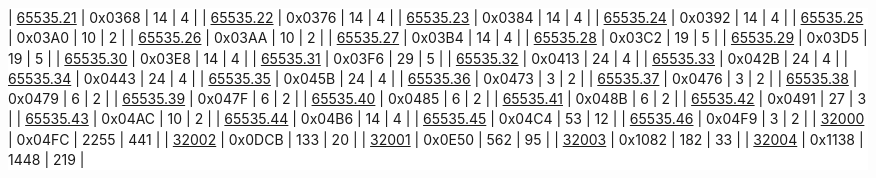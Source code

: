 | [65535.21](./65535.21.md) | 0x0368   |     14 |              4 |
| [65535.22](./65535.22.md) | 0x0376   |     14 |              4 |
| [65535.23](./65535.23.md) | 0x0384   |     14 |              4 |
| [65535.24](./65535.24.md) | 0x0392   |     14 |              4 |
| [65535.25](./65535.25.md) | 0x03A0   |     10 |              2 |
| [65535.26](./65535.26.md) | 0x03AA   |     10 |              2 |
| [65535.27](./65535.27.md) | 0x03B4   |     14 |              4 |
| [65535.28](./65535.28.md) | 0x03C2   |     19 |              5 |
| [65535.29](./65535.29.md) | 0x03D5   |     19 |              5 |
| [65535.30](./65535.30.md) | 0x03E8   |     14 |              4 |
| [65535.31](./65535.31.md) | 0x03F6   |     29 |              5 |
| [65535.32](./65535.32.md) | 0x0413   |     24 |              4 |
| [65535.33](./65535.33.md) | 0x042B   |     24 |              4 |
| [65535.34](./65535.34.md) | 0x0443   |     24 |              4 |
| [65535.35](./65535.35.md) | 0x045B   |     24 |              4 |
| [65535.36](./65535.36.md) | 0x0473   |      3 |              2 |
| [65535.37](./65535.37.md) | 0x0476   |      3 |              2 |
| [65535.38](./65535.38.md) | 0x0479   |      6 |              2 |
| [65535.39](./65535.39.md) | 0x047F   |      6 |              2 |
| [65535.40](./65535.40.md) | 0x0485   |      6 |              2 |
| [65535.41](./65535.41.md) | 0x048B   |      6 |              2 |
| [65535.42](./65535.42.md) | 0x0491   |     27 |              3 |
| [65535.43](./65535.43.md) | 0x04AC   |     10 |              2 |
| [65535.44](./65535.44.md) | 0x04B6   |     14 |              4 |
| [65535.45](./65535.45.md) | 0x04C4   |     53 |             12 |
| [65535.46](./65535.46.md) | 0x04F9   |      3 |              2 |
| [32000](./32000.md)       | 0x04FC   |   2255 |            441 |
| [32002](./32002.md)       | 0x0DCB   |    133 |             20 |
| [32001](./32001.md)       | 0x0E50   |    562 |             95 |
| [32003](./32003.md)       | 0x1082   |    182 |             33 |
| [32004](./32004.md)       | 0x1138   |   1448 |            219 |
